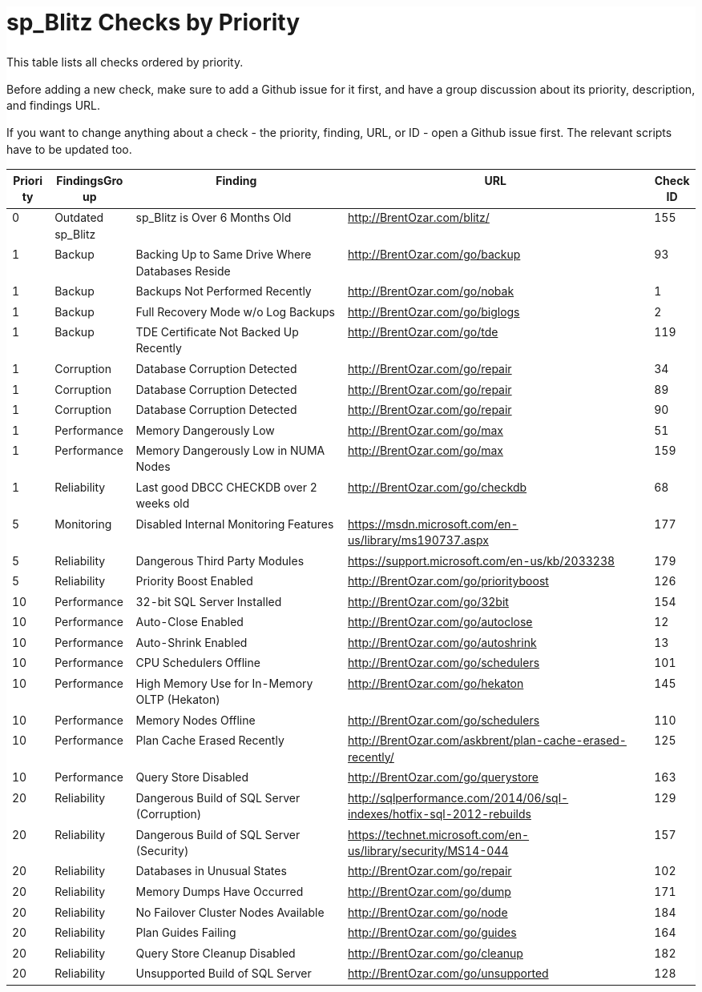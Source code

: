 # sp_Blitz Checks by Priority

This table lists all checks ordered by priority. 

Before adding a new check, make sure to add a Github issue for it first, and have a group discussion about its priority, description, and findings URL.

If you want to change anything about a check - the priority, finding, URL, or ID - open a Github issue first. The relevant scripts have to be updated too.

| Priority | FindingsGroup | Finding | URL | CheckID |
|----------|-----------------------------|---------------------------------------------------------|------------------------------------------------------------------------|----------|
| 0 | Outdated sp_Blitz | sp_Blitz is Over 6 Months Old | http://BrentOzar.com/blitz/ | 155 |
| 1 | Backup | Backing Up to Same Drive Where Databases Reside | http://BrentOzar.com/go/backup | 93 |
| 1 | Backup | Backups Not Performed Recently | http://BrentOzar.com/go/nobak | 1 |
| 1 | Backup | Full Recovery Mode w/o Log Backups | http://BrentOzar.com/go/biglogs | 2 |
| 1 | Backup | TDE Certificate Not Backed Up Recently | http://BrentOzar.com/go/tde | 119 |
| 1 | Corruption | Database Corruption Detected | http://BrentOzar.com/go/repair | 34 |
| 1 | Corruption | Database Corruption Detected | http://BrentOzar.com/go/repair | 89 |
| 1 | Corruption | Database Corruption Detected | http://BrentOzar.com/go/repair | 90 |
| 1 | Performance | Memory Dangerously Low | http://BrentOzar.com/go/max | 51 |
| 1 | Performance | Memory Dangerously Low in NUMA Nodes | http://BrentOzar.com/go/max | 159 |
| 1 | Reliability | Last good DBCC CHECKDB over 2 weeks old | http://BrentOzar.com/go/checkdb | 68 |
| 5 | Monitoring | Disabled Internal Monitoring Features | https://msdn.microsoft.com/en-us/library/ms190737.aspx | 177 |
| 5 | Reliability | Dangerous Third Party Modules | https://support.microsoft.com/en-us/kb/2033238 | 179 |
| 5 | Reliability | Priority Boost Enabled | http://BrentOzar.com/go/priorityboost | 126 |
| 10 | Performance | 32-bit SQL Server Installed | http://BrentOzar.com/go/32bit | 154 |
| 10 | Performance | Auto-Close Enabled | http://BrentOzar.com/go/autoclose | 12 |
| 10 | Performance | Auto-Shrink Enabled | http://BrentOzar.com/go/autoshrink | 13 |
| 10 | Performance | CPU Schedulers Offline | http://BrentOzar.com/go/schedulers | 101 |
| 10 | Performance | High Memory Use for In-Memory OLTP (Hekaton) | http://BrentOzar.com/go/hekaton | 145 |
| 10 | Performance | Memory Nodes Offline | http://BrentOzar.com/go/schedulers | 110 |
| 10 | Performance | Plan Cache Erased Recently | http://BrentOzar.com/askbrent/plan-cache-erased-recently/ | 125 |
| 10 | Performance | Query Store Disabled | http://BrentOzar.com/go/querystore | 163 |
| 20 | Reliability | Dangerous Build of SQL Server (Corruption) | http://sqlperformance.com/2014/06/sql-indexes/hotfix-sql-2012-rebuilds | 129 |
| 20 | Reliability | Dangerous Build of SQL Server (Security) | https://technet.microsoft.com/en-us/library/security/MS14-044 | 157 |
| 20 | Reliability | Databases in Unusual States | http://BrentOzar.com/go/repair | 102 |
| 20 | Reliability | Memory Dumps Have Occurred | http://BrentOzar.com/go/dump | 171 |
| 20 | Reliability | No Failover Cluster Nodes Available | http://BrentOzar.com/go/node | 184 |
| 20 | Reliability | Plan Guides Failing | http://BrentOzar.com/go/guides | 164 |
| 20 | Reliability | Query Store Cleanup Disabled | http://BrentOzar.com/go/cleanup | 182 |
| 20 | Reliability | Unsupported Build of SQL Server | http://BrentOzar.com/go/unsupported | 128 |
